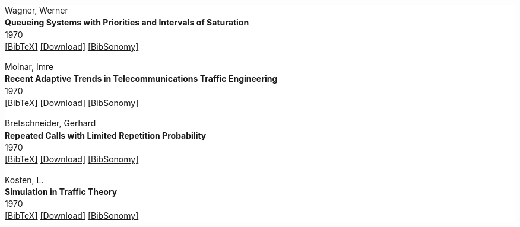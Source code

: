 Wagner, Werner<br/>
**Queueing Systems with Priorities and Intervals of Saturation**<br/>
 1970<br/>
[\[BibTeX\]](javascript:toggleVis('wagner70'))
[\[Download\]](https://gitlab2.informatik.uni-wuerzburg.de/itc-conference/itc-conference-public/-/raw/master/itc06/wagner70.pdf?inline=true)
[\[BibSonomy\]](https://www.bibsonomy.org/bibtex/9726eaae15e2bf5490c3d012f2fab4e5/itc)

<div id="wagner70" style="display: none;" class="bibtex">@inproceedings{wagner70,
    title         = { Queueing Systems with Priorities and Intervals of Saturation },
    year          = { 1970 },
    author        = { Wagner, Werner },
    pages         = { 337/1-337/7 }
}</div>

Molnar, Imre<br/>
**Recent Adaptive Trends in Telecommunications Traffic Engineering**<br/>
 1970<br/>
[\[BibTeX\]](javascript:toggleVis('molnar70'))
[\[Download\]](https://gitlab2.informatik.uni-wuerzburg.de/itc-conference/itc-conference-public/-/raw/master/itc06/molnar70.pdf?inline=true)
[\[BibSonomy\]](https://www.bibsonomy.org/bibtex/29a458b3bb189e6e9b121876a9c10757/itc)

<div id="molnar70" style="display: none;" class="bibtex">@inproceedings{molnar70,
    title         = { Recent Adaptive Trends in Telecommunications Traffic Engineering },
    year          = { 1970 },
    author        = { Molnar, Imre },
    pages         = { 526/1-526/6 }
}</div>

Bretschneider, Gerhard<br/>
**Repeated Calls with Limited Repetition Probability**<br/>
 1970<br/>
[\[BibTeX\]](javascript:toggleVis('bretschneider70'))
[\[Download\]](https://gitlab2.informatik.uni-wuerzburg.de/itc-conference/itc-conference-public/-/raw/master/itc06/bretschneider70.pdf?inline=true)
[\[BibSonomy\]](https://www.bibsonomy.org/bibtex/4bbbc52f5178950a7b57be49fcb7ff9f/itc)

<div id="bretschneider70" style="display: none;" class="bibtex">@inproceedings{bretschneider70,
    title         = { Repeated Calls with Limited Repetition Probability },
    year          = { 1970 },
    author        = { Bretschneider, Gerhard },
    pages         = { 434/1-434/5 }
}</div>

Kosten, L.<br/>
**Simulation in Traffic Theory**<br/>
 1970<br/>
[\[BibTeX\]](javascript:toggleVis('kosten70'))
[\[Download\]](https://gitlab2.informatik.uni-wuerzburg.de/itc-conference/itc-conference-public/-/raw/master/itc06/kosten70.pdf?inline=true)
[\[BibSonomy\]](https://www.bibsonomy.org/bibtex/a51676a9705002c4a249162204b954a4/itc)

<div id="kosten70" style="display: none;" class="bibtex">@inproceedings{kosten70,
    title         = { Simulation in Traffic Theory },
    year          = { 1970 },
    author        = { Kosten, L. },
    pages         = { 411/1-411/8 }
}</div>

